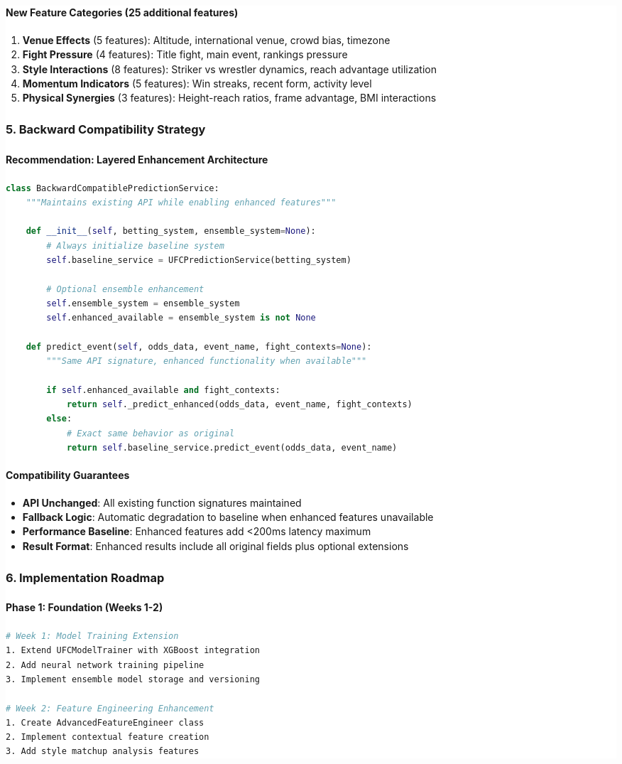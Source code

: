 ```python
```

#### New Feature Categories (25 additional features)
1. **Venue Effects** (5 features): Altitude, international venue, crowd bias, timezone
2. **Fight Pressure** (4 features): Title fight, main event, rankings pressure
3. **Style Interactions** (8 features): Striker vs wrestler dynamics, reach advantage utilization
4. **Momentum Indicators** (5 features): Win streaks, recent form, activity level
5. **Physical Synergies** (3 features): Height-reach ratios, frame advantage, BMI interactions

### 5. Backward Compatibility Strategy

#### Recommendation: Layered Enhancement Architecture
```python
class BackwardCompatiblePredictionService:
    """Maintains existing API while enabling enhanced features"""
    
    def __init__(self, betting_system, ensemble_system=None):
        # Always initialize baseline system
        self.baseline_service = UFCPredictionService(betting_system)
        
        # Optional ensemble enhancement
        self.ensemble_system = ensemble_system
        self.enhanced_available = ensemble_system is not None
        
    def predict_event(self, odds_data, event_name, fight_contexts=None):
        """Same API signature, enhanced functionality when available"""
        
        if self.enhanced_available and fight_contexts:
            return self._predict_enhanced(odds_data, event_name, fight_contexts)
        else:
            # Exact same behavior as original
            return self.baseline_service.predict_event(odds_data, event_name)
```

#### Compatibility Guarantees
- **API Unchanged**: All existing function signatures maintained
- **Fallback Logic**: Automatic degradation to baseline when enhanced features unavailable
- **Performance Baseline**: Enhanced features add <200ms latency maximum
- **Result Format**: Enhanced results include all original fields plus optional extensions

### 6. Implementation Roadmap

#### Phase 1: Foundation (Weeks 1-2)
```bash
# Week 1: Model Training Extension
1. Extend UFCModelTrainer with XGBoost integration
2. Add neural network training pipeline
3. Implement ensemble model storage and versioning

# Week 2: Feature Engineering Enhancement
1. Create AdvancedFeatureEngineer class
2. Implement contextual feature creation
3. Add style matchup analysis features
```

